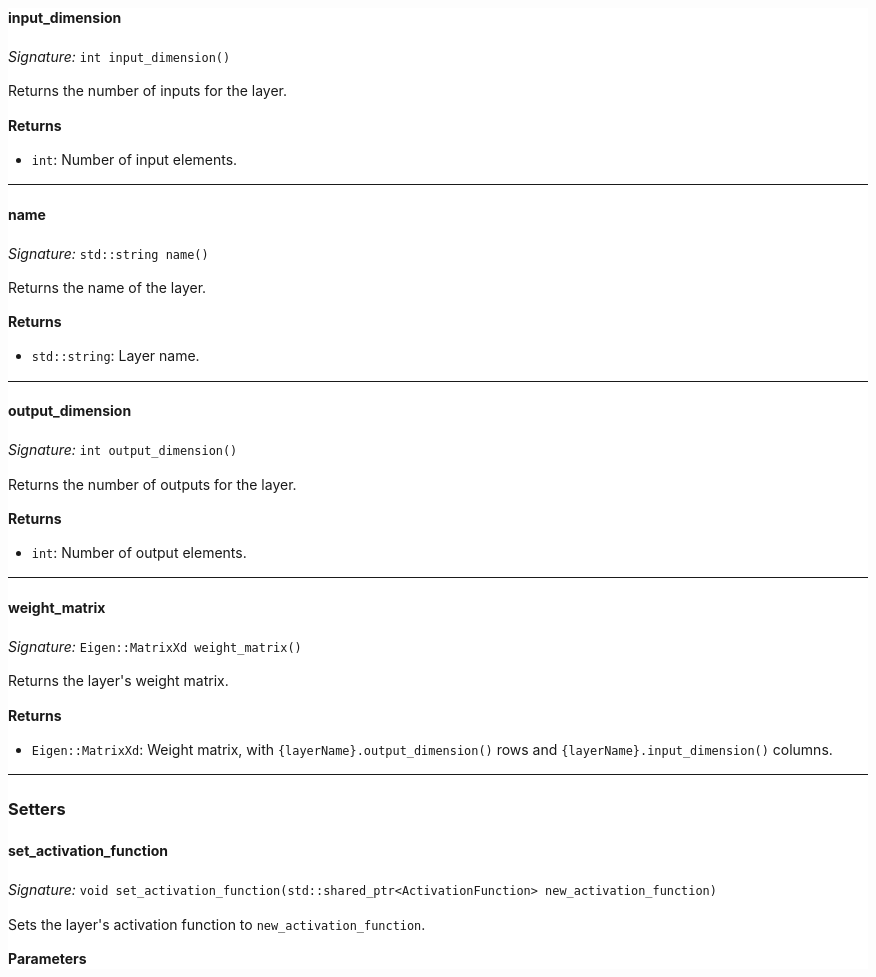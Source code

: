 
#### input\_dimension

*Signature:* `int input_dimension()`

Returns the number of inputs for the layer.

**Returns**

* `int`: Number of input elements.

---

#### name

*Signature:* `std::string name()`

Returns the name of the layer.

**Returns**

* `std::string`: Layer name.

---

#### output\_dimension

*Signature:* `int output_dimension()`

Returns the number of outputs for the layer.

**Returns**

* `int`: Number of output elements.

---

#### weight\_matrix

*Signature:* `Eigen::MatrixXd weight_matrix()`

Returns the layer's weight matrix.

**Returns**

* `Eigen::MatrixXd`: Weight matrix, with `{layerName}.output_dimension()` rows and `{layerName}.input_dimension()` columns.

---

### Setters

#### set\_activation\_function

*Signature:* `void set_activation_function(std::shared_ptr<ActivationFunction> new_activation_function)`

Sets the layer's activation function to `new_activation_function`.

**Parameters**
